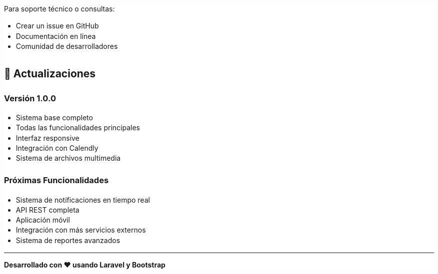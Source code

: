 Para soporte técnico o consultas:
- Crear un issue en GitHub
- Documentación en línea
- Comunidad de desarrolladores

## 🔄 Actualizaciones

### Versión 1.0.0
- Sistema base completo
- Todas las funcionalidades principales
- Interfaz responsive
- Integración con Calendly
- Sistema de archivos multimedia

### Próximas Funcionalidades
- Sistema de notificaciones en tiempo real
- API REST completa
- Aplicación móvil
- Integración con más servicios externos
- Sistema de reportes avanzados

---

**Desarrollado con ❤️ usando Laravel y Bootstrap**
